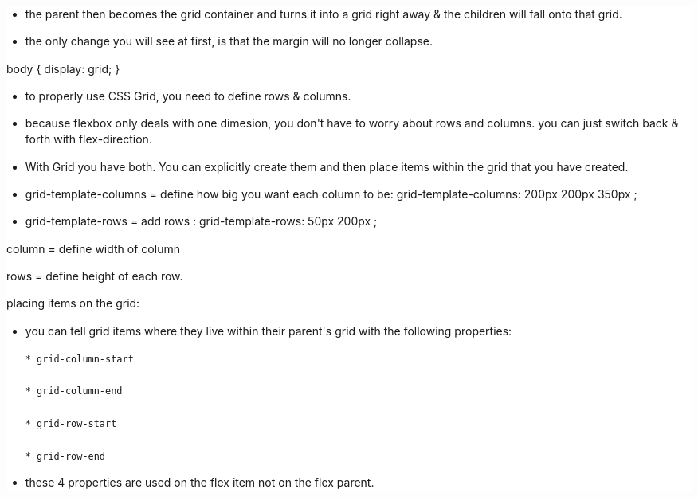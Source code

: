* the parent then becomes the grid container and turns it into a grid right away & the children will fall onto that grid. 


* the only change you will see at first, is that the margin will no longer    collapse.  

body {
    display: grid;
} 

* to properly use CSS Grid, you need to define rows & columns. 

* because flexbox only deals with one dimesion, you don't have to worry about rows and columns. you can just switch back & forth with flex-direction. 

* With Grid you have both. You can explicitly create them and then place items within the grid that you have created. 

* grid-template-columns = define how big you want each column to be: 
      grid-template-columns: 200px 200px 350px ; 


* grid-template-rows = add rows : 
      grid-template-rows: 50px 200px ; 


column = define width of column 

rows = define height of each row. 



placing items on the grid: 

* you can tell grid items where they live within their parent's grid with the following properties: 

      * grid-column-start

      * grid-column-end 

      * grid-row-start 

      * grid-row-end 


* these 4 properties are used on the flex item not on the flex parent. 



